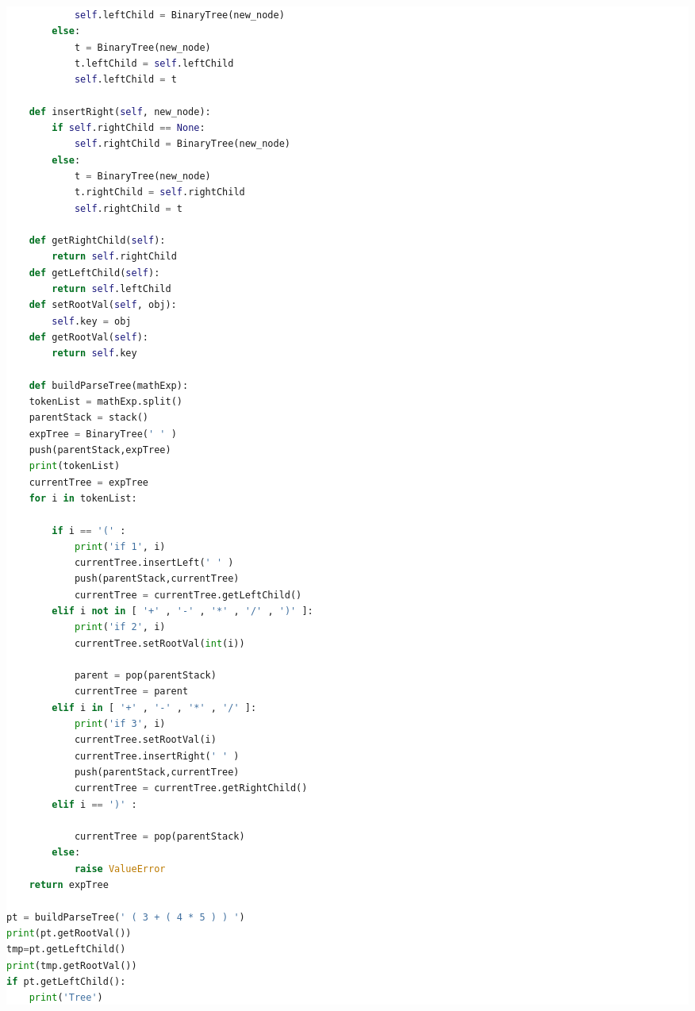 ```python
            self.leftChild = BinaryTree(new_node)         
        else:
            t = BinaryTree(new_node)
            t.leftChild = self.leftChild
            self.leftChild = t
           
    def insertRight(self, new_node):
        if self.rightChild == None:
            self.rightChild = BinaryTree(new_node)            
        else:
            t = BinaryTree(new_node)
            t.rightChild = self.rightChild
            self.rightChild = t

    def getRightChild(self):
        return self.rightChild
    def getLeftChild(self):
        return self.leftChild
    def setRootVal(self, obj):
        self.key = obj
    def getRootVal(self):
        return self.key
    
    def buildParseTree(mathExp):
    tokenList = mathExp.split()
    parentStack = stack()
    expTree = BinaryTree(' ' )
    push(parentStack,expTree)
    print(tokenList)
    currentTree = expTree
    for i in tokenList:
        
        if i == '(' :
            print('if 1', i)
            currentTree.insertLeft(' ' )
            push(parentStack,currentTree)
            currentTree = currentTree.getLeftChild()
        elif i not in [ '+' , '-' , '*' , '/' , ')' ]:
            print('if 2', i)
            currentTree.setRootVal(int(i))
            
            parent = pop(parentStack)
            currentTree = parent
        elif i in [ '+' , '-' , '*' , '/' ]:
            print('if 3', i)
            currentTree.setRootVal(i)
            currentTree.insertRight(' ' )
            push(parentStack,currentTree)
            currentTree = currentTree.getRightChild()
        elif i == ')' :
            
            currentTree = pop(parentStack)
        else:
            raise ValueError
    return expTree

pt = buildParseTree(' ( 3 + ( 4 * 5 ) ) ')
print(pt.getRootVal())
tmp=pt.getLeftChild()
print(tmp.getRootVal())
if pt.getLeftChild():
    print('Tree')
```